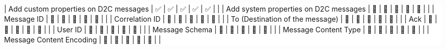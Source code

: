 | Add custom properties on D2C messages                     | :white_check_mark:     | :white_check_mark:     | :white_check_mark:     | :white_check_mark:     | :white_check_mark:     |                                                                                                                                                                                                                                                                                                                                                                                                        |
| Add system properties on D2C messages                     | :large_blue_diamond:   | :large_blue_diamond:   | :large_blue_diamond:   | :large_blue_diamond:   | :large_blue_diamond:   |                                                                                                                                                                                                                                                                                                                                                                                                        |
| Message ID                                                | :large_blue_diamond:   | :large_blue_diamond:   | :large_blue_diamond:   | :large_blue_diamond:   | :large_blue_diamond:   |                                                                                                                                                                                                                                                                                                                                                                                                        |
| Correlation ID                                            | :large_blue_diamond:   | :large_blue_diamond:   | :large_blue_diamond:   | :large_blue_diamond:   | :large_blue_diamond:   |                                                                                                                                                                                                                                                                                                                                                                                                        |
| To (Destination of the message)                           | :large_blue_diamond:   | :large_blue_diamond:   | :large_blue_diamond:   | :large_blue_diamond:   | :large_blue_diamond:   |                                                                                                                                                                                                                                                                                                                                                                                                        |
| Ack                                                       | :large_blue_diamond:   | :large_blue_diamond:   | :large_blue_diamond:   | :large_blue_diamond:   | :large_blue_diamond:   |                                                                                                                                                                                                                                                                                                                                                                                                        |
| User ID                                                   | :large_blue_diamond:   | :large_blue_diamond:   | :large_blue_diamond:   | :large_blue_diamond:   | :large_blue_diamond:   |                                                                                                                                                                                                                                                                                                                                                                                                        |
| Message Schema                                            | :large_blue_diamond:   | :large_blue_diamond:   | :large_blue_diamond:   | :large_blue_diamond:   | :large_blue_diamond:   |                                                                                                                                                                                                                                                                                                                                                                                                        |
| Message Content Type                                      | :large_blue_diamond:   | :large_blue_diamond:   | :large_blue_diamond:   | :large_blue_diamond:   | :large_blue_diamond:   |                                                                                                                                                                                                                                                                                                                                                                                                        |
| Message Content Encoding                                  | :large_blue_diamond:   | :large_blue_diamond:   | :large_blue_diamond:   | :large_blue_diamond:   | :large_blue_diamond:   |                                                                                                                                                                                                                                                                                                                                                                                                        |